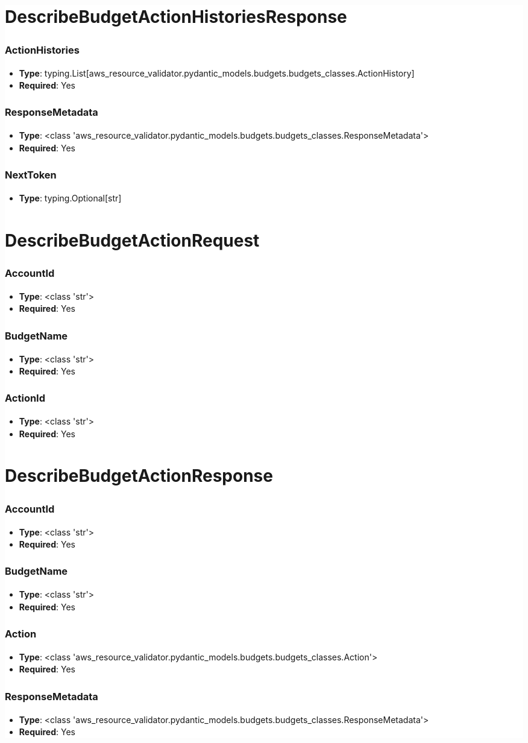
# DescribeBudgetActionHistoriesResponse

### ActionHistories
- **Type**: typing.List[aws_resource_validator.pydantic_models.budgets.budgets_classes.ActionHistory]
- **Required**: Yes

### ResponseMetadata
- **Type**: <class 'aws_resource_validator.pydantic_models.budgets.budgets_classes.ResponseMetadata'>
- **Required**: Yes

### NextToken
- **Type**: typing.Optional[str]


# DescribeBudgetActionRequest

### AccountId
- **Type**: <class 'str'>
- **Required**: Yes

### BudgetName
- **Type**: <class 'str'>
- **Required**: Yes

### ActionId
- **Type**: <class 'str'>
- **Required**: Yes


# DescribeBudgetActionResponse

### AccountId
- **Type**: <class 'str'>
- **Required**: Yes

### BudgetName
- **Type**: <class 'str'>
- **Required**: Yes

### Action
- **Type**: <class 'aws_resource_validator.pydantic_models.budgets.budgets_classes.Action'>
- **Required**: Yes

### ResponseMetadata
- **Type**: <class 'aws_resource_validator.pydantic_models.budgets.budgets_classes.ResponseMetadata'>
- **Required**: Yes

